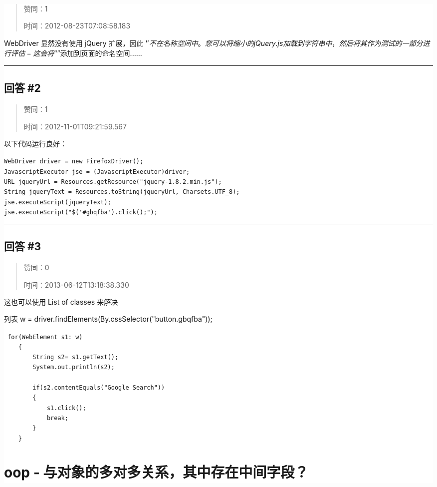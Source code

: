 > 赞同：1
> 
> 时间：2012-08-23T07:08:58.183

WebDriver 显然没有使用 jQuery 扩展，因此 '$' 不在名称空间中。您可以将缩小的 jQuery.js 加载到字符串中，然后将其作为测试的一部分进行评估 - 这会将“$”添加到页面的命名空间......

* * *

## 回答 #2

> 赞同：1
> 
> 时间：2012-11-01T09:21:59.567

以下代码运行良好：

```
WebDriver driver = new FirefoxDriver();
JavascriptExecutor jse = (JavascriptExecutor)driver;
URL jqueryUrl = Resources.getResource("jquery-1.8.2.min.js");
String jqueryText = Resources.toString(jqueryUrl, Charsets.UTF_8);
jse.executeScript(jqueryText);
jse.executeScript("$('#gbqfba').click();"); 
```

* * *

## 回答 #3

> 赞同：0
> 
> 时间：2013-06-12T13:18:38.330

这也可以使用 List of classes 来解决

列表 w = driver.findElements(By.cssSelector("button.gbqfba"));

```
 for(WebElement s1: w)
    {
        String s2= s1.getText();
        System.out.println(s2);

        if(s2.contentEquals("Google Search"))
        {
            s1.click();   
            break;
        }
    } 
```

# oop - 与对象的多对多关系，其中存在中间字段？
